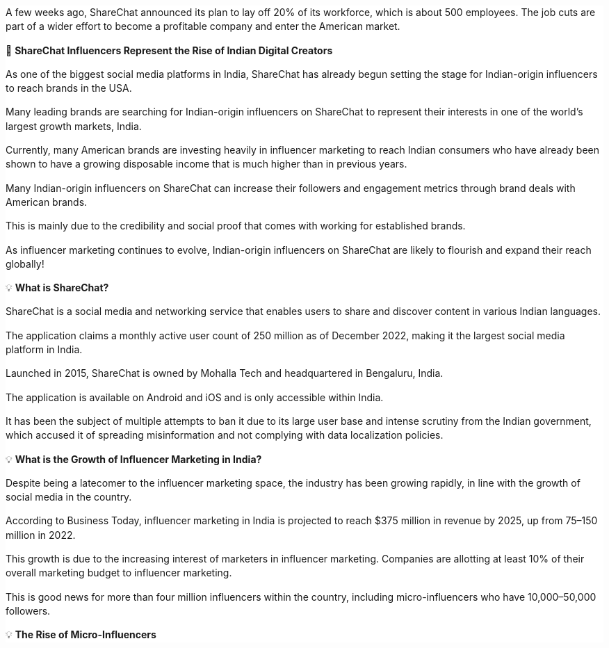 A few weeks ago, ShareChat announced its plan to lay off 20% of its workforce, which is about 500 employees. The job cuts are part of a wider effort to become a profitable company and enter the American market.

📢 **ShareChat Influencers Represent the Rise of Indian Digital Creators**



As one of the biggest social media platforms in India, ShareChat has already begun setting the stage for Indian-origin influencers to reach brands in the USA. 

Many leading brands are searching for Indian-origin influencers on ShareChat to represent their interests in one of the world’s largest growth markets, India. 

Currently, many American brands are investing heavily in influencer marketing to reach Indian consumers who have already been shown to have a growing disposable income that is much higher than in previous years.

Many Indian-origin influencers on ShareChat can increase their followers and engagement metrics through brand deals with American brands. 

This is mainly due to the credibility and social proof that comes with working for established brands. 

As influencer marketing continues to evolve, Indian-origin influencers on ShareChat are likely to flourish and expand their reach globally!


💡 **What is ShareChat?**


ShareChat is a social media and networking service that enables users to share and discover content in various Indian languages. 

The application claims a monthly active user count of 250 million as of December 2022, making it the largest social media platform in India. 

Launched in 2015, ShareChat is owned by Mohalla Tech and headquartered in Bengaluru, India.

The application is available on Android and iOS and is only accessible within India. 

It has been the subject of multiple attempts to ban it due to its large user base and intense scrutiny from the Indian government, which accused it of spreading misinformation and not complying with data localization policies.


💡 **What is the Growth of Influencer Marketing in India?**


Despite being a latecomer to the influencer marketing space, the industry has been growing rapidly, in line with the growth of social media in the country. 

According to Business Today, influencer marketing in India is projected to reach $375 million in revenue by 2025, up from $75–$150 million in 2022. 

This growth is due to the increasing interest of marketers in influencer marketing. Companies are allotting at least 10% of their overall marketing budget to influencer marketing. 

This is good news for more than four million influencers within the country, including micro-influencers who have 10,000–50,000 followers.


💡 **The Rise of Micro-Influencers**
